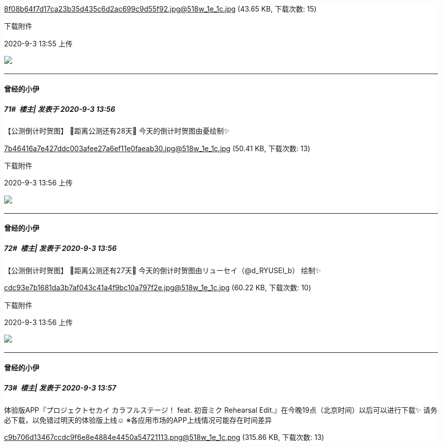 8f08b64f7d17ca23b35d435c6d2ac699c9d55f92.jpg@518w_1e_1c.jpg
(43.65 KB, 下载次数: 15)

下载附件

2020-9-3 13:55 上传

<img src="https://img.saraba1st.com/forum/202009/03/135548pzod9xv7lvo7hxh7.jpg" referrerpolicy="no-referrer">

*****

####  曾经的小伊  
##### 71#         楼主| 发表于 2020-9-3 13:56

【公测倒计时贺图】
🌟距离公测还有28天🌟 
今天的倒计时贺图由憂绘制✨

7b46416a7e427ddc003afee27a6ef11e0faeab30.jpg@518w_1e_1c.jpg
(50.41 KB, 下载次数: 13)

下载附件

2020-9-3 13:56 上传

<img src="https://img.saraba1st.com/forum/202009/03/135618vh8nhohn4uh49op6.jpg" referrerpolicy="no-referrer">

*****

####  曾经的小伊  
##### 72#         楼主| 发表于 2020-9-3 13:56

【公测倒计时贺图】
🌟距离公测还有27天🌟 
今天的倒计时贺图由リューセイ（@d_RYUSEI_b） 绘制✨

cdc93e7b1681da3b7af043c41a4f9bc10a797f2e.jpg@518w_1e_1c.jpg
(60.22 KB, 下载次数: 10)

下载附件

2020-9-3 13:56 上传

<img src="https://img.saraba1st.com/forum/202009/03/135647q9228689qv82z92z.jpg" referrerpolicy="no-referrer">

*****

####  曾经的小伊  
##### 73#         楼主| 发表于 2020-9-3 13:57

体验版APP『プロジェクトセカイ カラフルステージ！ feat. 初音ミク Rehearsal Edit.』在今晚19点（北京时间）以后可以进行下载✨ 
请务必下载，以免错过明天的体验版上线☺️ 
※各应用市场的APP上线情况可能存在时间差异

c9b706d13467ccdc9f6e8e4884e4450a54721113.png@518w_1e_1c.png
(315.86 KB, 下载次数: 13)

